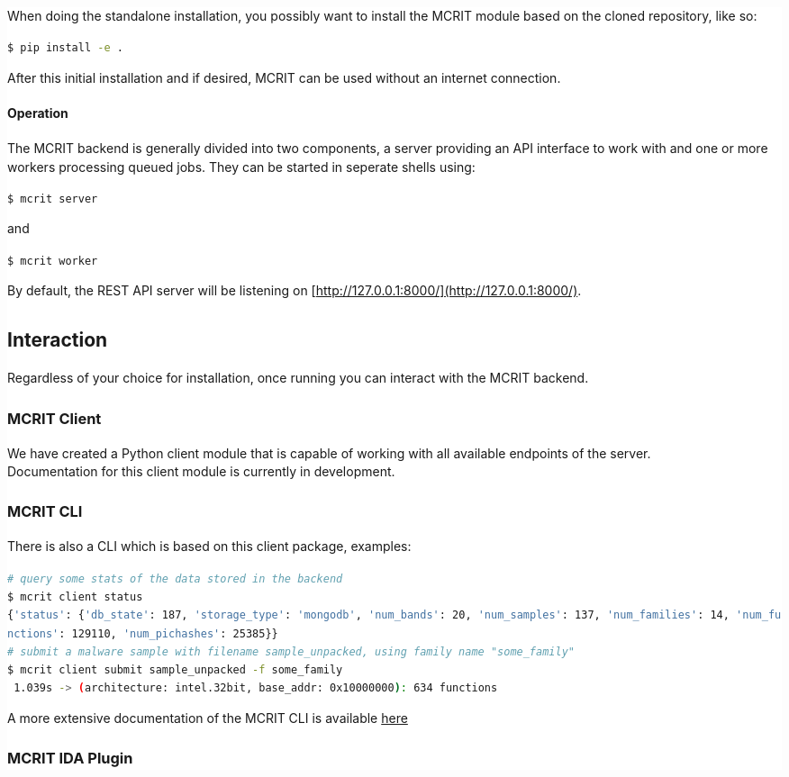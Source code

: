 When doing the standalone installation, you possibly want to install the MCRIT module based on the cloned repository, like so:

```bash
$ pip install -e .
```

After this initial installation and if desired, MCRIT can be used without an internet connection.


#### Operation

The MCRIT backend is generally divided into two components, a server providing an API interface to work with and one or more workers processing queued jobs.
They can be started in seperate shells using:

```bash
$ mcrit server
```

and

```bash
$ mcrit worker
```

By default, the REST API server will be listening on [http://127.0.0.1:8000/](http://127.0.0.1:8000/).


## Interaction

Regardless of your choice for installation, once running you can interact with the MCRIT backend.


### MCRIT Client

We have created a Python client module that is capable of working with all available endpoints of the server.  
Documentation for this client module is currently in development.

### MCRIT CLI

There is also a CLI which is based on this client package, examples:

```bash
# query some stats of the data stored in the backend 
$ mcrit client status
{'status': {'db_state': 187, 'storage_type': 'mongodb', 'num_bands': 20, 'num_samples': 137, 'num_families': 14, 'num_functions': 129110, 'num_pichashes': 25385}}
# submit a malware sample with filename sample_unpacked, using family name "some_family"
$ mcrit client submit sample_unpacked -f some_family
 1.039s -> (architecture: intel.32bit, base_addr: 0x10000000): 634 functions
```

A more extensive documentation of the MCRIT CLI is available [here](docs/mcrit-cli.md)

### MCRIT IDA Plugin
